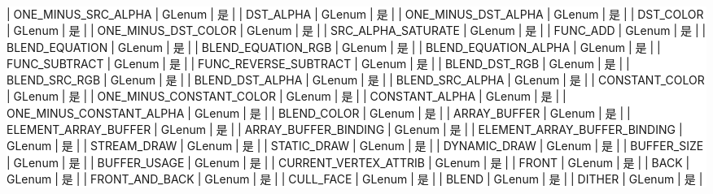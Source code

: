 | ONE_MINUS_SRC_ALPHA | GLenum | 是 | 
| DST_ALPHA | GLenum | 是 | 
| ONE_MINUS_DST_ALPHA | GLenum | 是 | 
| DST_COLOR | GLenum | 是 | 
| ONE_MINUS_DST_COLOR | GLenum | 是 | 
| SRC_ALPHA_SATURATE | GLenum | 是 | 
| FUNC_ADD | GLenum | 是 | 
| BLEND_EQUATION | GLenum | 是 | 
| BLEND_EQUATION_RGB | GLenum | 是 | 
| BLEND_EQUATION_ALPHA | GLenum | 是 | 
| FUNC_SUBTRACT | GLenum | 是 | 
| FUNC_REVERSE_SUBTRACT | GLenum | 是 | 
| BLEND_DST_RGB | GLenum | 是 | 
| BLEND_SRC_RGB | GLenum | 是 | 
| BLEND_DST_ALPHA | GLenum | 是 | 
| BLEND_SRC_ALPHA | GLenum | 是 | 
| CONSTANT_COLOR | GLenum | 是 | 
| ONE_MINUS_CONSTANT_COLOR | GLenum | 是 | 
| CONSTANT_ALPHA | GLenum | 是 | 
| ONE_MINUS_CONSTANT_ALPHA | GLenum | 是 | 
| BLEND_COLOR | GLenum | 是 | 
| ARRAY_BUFFER | GLenum | 是 | 
| ELEMENT_ARRAY_BUFFER | GLenum | 是 | 
| ARRAY_BUFFER_BINDING | GLenum | 是 | 
| ELEMENT_ARRAY_BUFFER_BINDING | GLenum | 是 | 
| STREAM_DRAW | GLenum | 是 | 
| STATIC_DRAW | GLenum | 是 | 
| DYNAMIC_DRAW | GLenum | 是 | 
| BUFFER_SIZE | GLenum | 是 | 
| BUFFER_USAGE | GLenum | 是 | 
| CURRENT_VERTEX_ATTRIB | GLenum | 是 | 
| FRONT | GLenum | 是 | 
| BACK | GLenum | 是 | 
| FRONT_AND_BACK | GLenum | 是 | 
| CULL_FACE | GLenum | 是 | 
| BLEND | GLenum | 是 | 
| DITHER | GLenum | 是 | 